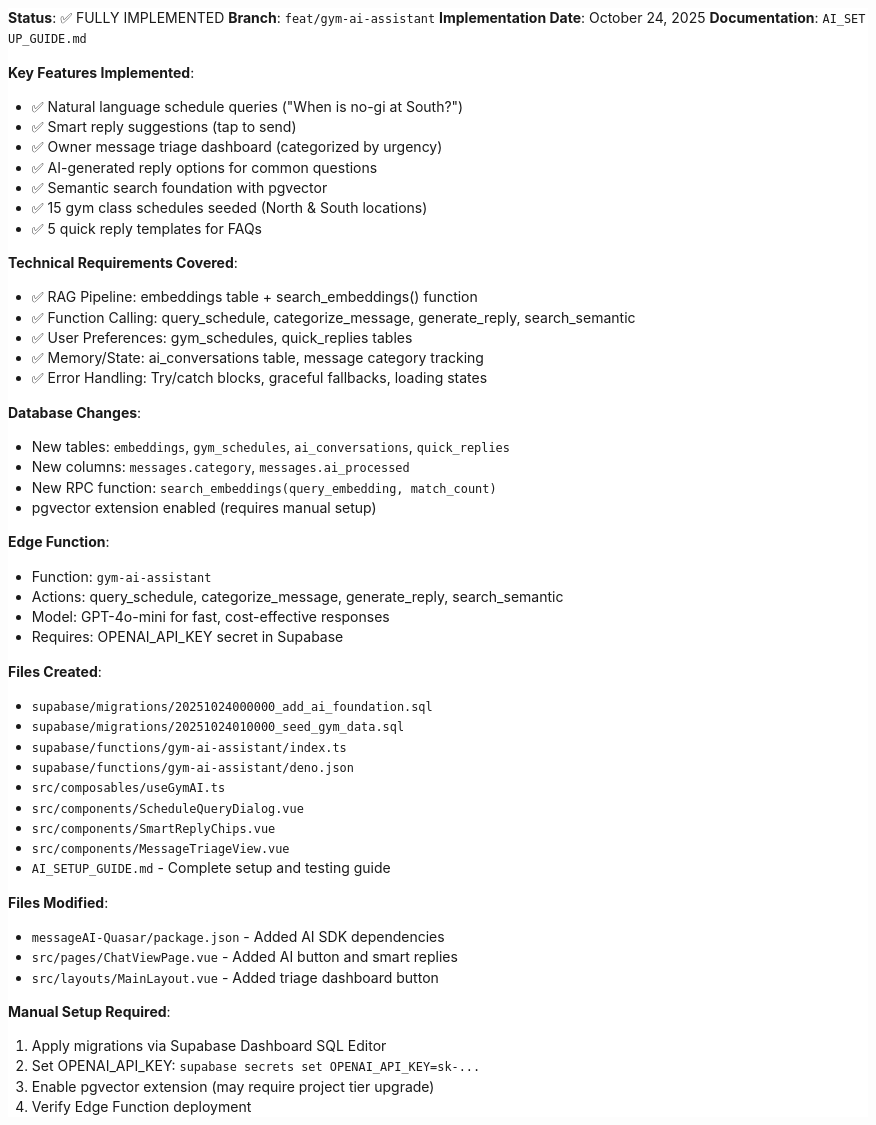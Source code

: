 **Status**: ✅ FULLY IMPLEMENTED
**Branch**: `feat/gym-ai-assistant`
**Implementation Date**: October 24, 2025
**Documentation**: `AI_SETUP_GUIDE.md`

**Key Features Implemented**:
- ✅ Natural language schedule queries ("When is no-gi at South?")
- ✅ Smart reply suggestions (tap to send)
- ✅ Owner message triage dashboard (categorized by urgency)
- ✅ AI-generated reply options for common questions
- ✅ Semantic search foundation with pgvector
- ✅ 15 gym class schedules seeded (North & South locations)
- ✅ 5 quick reply templates for FAQs

**Technical Requirements Covered**:
- ✅ RAG Pipeline: embeddings table + search_embeddings() function
- ✅ Function Calling: query_schedule, categorize_message, generate_reply, search_semantic
- ✅ User Preferences: gym_schedules, quick_replies tables
- ✅ Memory/State: ai_conversations table, message category tracking
- ✅ Error Handling: Try/catch blocks, graceful fallbacks, loading states

**Database Changes**:
- New tables: `embeddings`, `gym_schedules`, `ai_conversations`, `quick_replies`
- New columns: `messages.category`, `messages.ai_processed`
- New RPC function: `search_embeddings(query_embedding, match_count)`
- pgvector extension enabled (requires manual setup)

**Edge Function**:
- Function: `gym-ai-assistant`
- Actions: query_schedule, categorize_message, generate_reply, search_semantic
- Model: GPT-4o-mini for fast, cost-effective responses
- Requires: OPENAI_API_KEY secret in Supabase

**Files Created**:
- `supabase/migrations/20251024000000_add_ai_foundation.sql`
- `supabase/migrations/20251024010000_seed_gym_data.sql`
- `supabase/functions/gym-ai-assistant/index.ts`
- `supabase/functions/gym-ai-assistant/deno.json`
- `src/composables/useGymAI.ts`
- `src/components/ScheduleQueryDialog.vue`
- `src/components/SmartReplyChips.vue`
- `src/components/MessageTriageView.vue`
- `AI_SETUP_GUIDE.md` - Complete setup and testing guide

**Files Modified**:
- `messageAI-Quasar/package.json` - Added AI SDK dependencies
- `src/pages/ChatViewPage.vue` - Added AI button and smart replies
- `src/layouts/MainLayout.vue` - Added triage dashboard button

**Manual Setup Required**:
1. Apply migrations via Supabase Dashboard SQL Editor
2. Set OPENAI_API_KEY: `supabase secrets set OPENAI_API_KEY=sk-...`
3. Enable pgvector extension (may require project tier upgrade)
4. Verify Edge Function deployment
